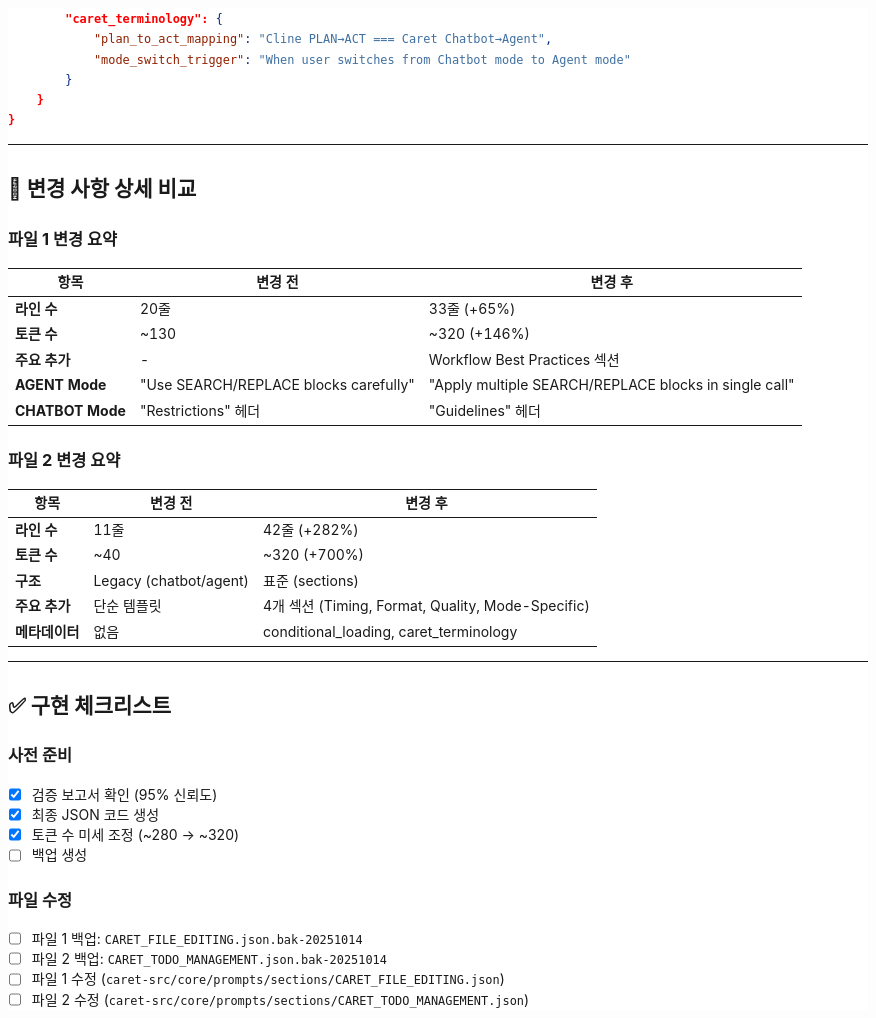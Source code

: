```json
		"caret_terminology": {
			"plan_to_act_mapping": "Cline PLAN→ACT === Caret Chatbot→Agent",
			"mode_switch_trigger": "When user switches from Chatbot mode to Agent mode"
		}
	}
}
```

---

## 🔄 변경 사항 상세 비교

### 파일 1 변경 요약

| 항목 | 변경 전 | 변경 후 |
|------|---------|---------|
| **라인 수** | 20줄 | 33줄 (+65%) |
| **토큰 수** | ~130 | ~320 (+146%) |
| **주요 추가** | - | Workflow Best Practices 섹션 |
| **AGENT Mode** | "Use SEARCH/REPLACE blocks carefully" | "Apply multiple SEARCH/REPLACE blocks in single call" |
| **CHATBOT Mode** | "Restrictions" 헤더 | "Guidelines" 헤더 |

### 파일 2 변경 요약

| 항목 | 변경 전 | 변경 후 |
|------|---------|---------|
| **라인 수** | 11줄 | 42줄 (+282%) |
| **토큰 수** | ~40 | ~320 (+700%) |
| **구조** | Legacy (chatbot/agent) | 표준 (sections) |
| **주요 추가** | 단순 템플릿 | 4개 섹션 (Timing, Format, Quality, Mode-Specific) |
| **메타데이터** | 없음 | conditional_loading, caret_terminology |

---

## ✅ 구현 체크리스트

### 사전 준비
- [x] 검증 보고서 확인 (95% 신뢰도)
- [x] 최종 JSON 코드 생성
- [x] 토큰 수 미세 조정 (~280 → ~320)
- [ ] 백업 생성

### 파일 수정
- [ ] 파일 1 백업: `CARET_FILE_EDITING.json.bak-20251014`
- [ ] 파일 2 백업: `CARET_TODO_MANAGEMENT.json.bak-20251014`
- [ ] 파일 1 수정 (`caret-src/core/prompts/sections/CARET_FILE_EDITING.json`)
- [ ] 파일 2 수정 (`caret-src/core/prompts/sections/CARET_TODO_MANAGEMENT.json`)
